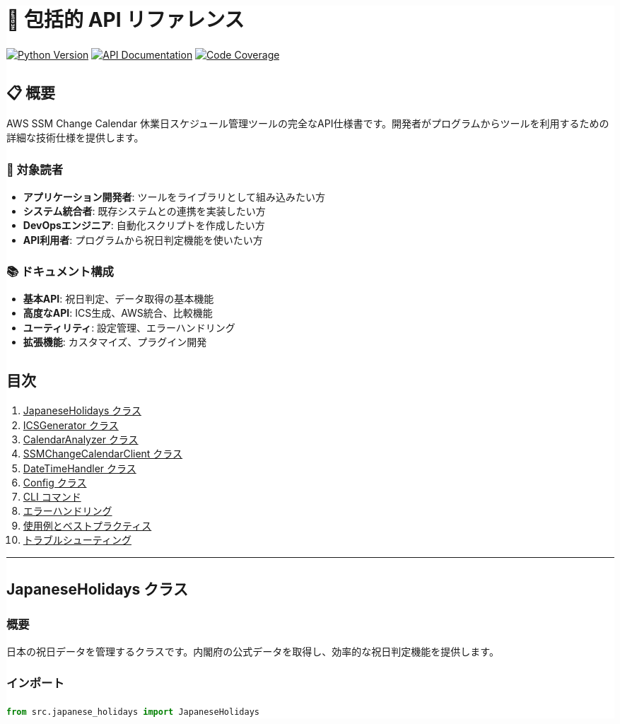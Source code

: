 # 🔌 包括的 API リファレンス

[![Python Version](https://img.shields.io/badge/python-3.8%2B-blue.svg)](https://www.python.org/downloads/)
[![API Documentation](https://img.shields.io/badge/docs-API%20Reference-green.svg)](docs/comprehensive_api_reference.md)
[![Code Coverage](https://img.shields.io/badge/coverage-85%25-brightgreen.svg)](#)

## 📋 概要

AWS SSM Change Calendar 休業日スケジュール管理ツールの完全なAPI仕様書です。開発者がプログラムからツールを利用するための詳細な技術仕様を提供します。

### 🎯 対象読者
- **アプリケーション開発者**: ツールをライブラリとして組み込みたい方
- **システム統合者**: 既存システムとの連携を実装したい方
- **DevOpsエンジニア**: 自動化スクリプトを作成したい方
- **API利用者**: プログラムから祝日判定機能を使いたい方

### 📚 ドキュメント構成
- **基本API**: 祝日判定、データ取得の基本機能
- **高度なAPI**: ICS生成、AWS統合、比較機能
- **ユーティリティ**: 設定管理、エラーハンドリング
- **拡張機能**: カスタマイズ、プラグイン開発

## 目次

1. [JapaneseHolidays クラス](#japaneseholidays-クラス)
2. [ICSGenerator クラス](#icsgenerator-クラス)
3. [CalendarAnalyzer クラス](#calendaranalyzer-クラス)
4. [SSMChangeCalendarClient クラス](#ssmchangecalendarclient-クラス)
5. [DateTimeHandler クラス](#datetimehandler-クラス)
6. [Config クラス](#config-クラス)
7. [CLI コマンド](#cli-コマンド)
8. [エラーハンドリング](#エラーハンドリング)
9. [使用例とベストプラクティス](#使用例とベストプラクティス)
10. [トラブルシューティング](#トラブルシューティング)

---

## JapaneseHolidays クラス

### 概要

日本の祝日データを管理するクラスです。内閣府の公式データを取得し、効率的な祝日判定機能を提供します。

### インポート

```python
from src.japanese_holidays import JapaneseHolidays
```
